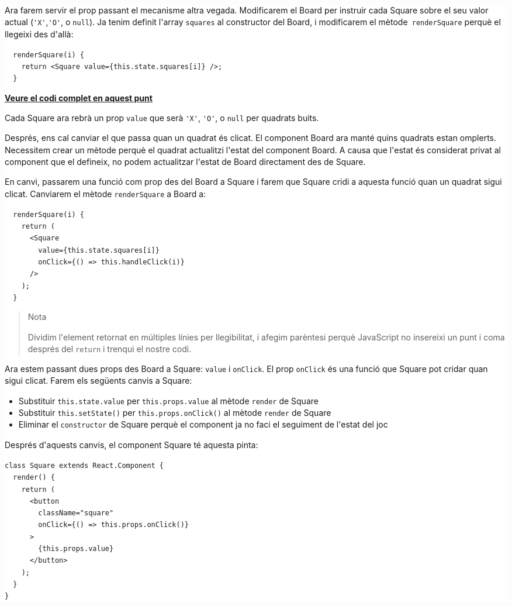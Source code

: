 Ara farem servir el prop passant el mecanisme altra vegada. Modificarem el Board per instruir cada Square sobre el seu valor actual (`'X'`,`'O'`, o `null`). Ja tenim definit l'array `squares` al constructor del Board, i modificarem el mètode` renderSquare` perquè el llegeixi des d'allà:

```javascript{2}
  renderSquare(i) {
    return <Square value={this.state.squares[i]} />;
  }
```

**[Veure el codi complet en aquest punt](https://codepen.io/gaearon/pen/gWWQPY?editors=0010)**

Cada Square ara rebrà un prop `value` que serà `'X'`, `'O'`, o `null` per quadrats buits.

Després, ens cal canviar el que passa quan un quadrat és clicat. El component Board ara manté quins quadrats estan omplerts. Necessitem crear un mètode perquè el quadrat actualitzi l'estat del component Board. A causa que l'estat és considerat privat al component que el defineix, no podem actualitzar l'estat de Board directament des de Square.

En canvi, passarem una funció com prop des del Board a Square i farem que Square cridi a aquesta funció quan un quadrat sigui clicat. Canviarem el mètode `renderSquare` a Board a:

```javascript{5}
  renderSquare(i) {
    return (
      <Square
        value={this.state.squares[i]}
        onClick={() => this.handleClick(i)}
      />
    );
  }
```

> Nota
>
> Dividim l'element retornat en múltiples línies per llegibilitat, i afegim parèntesi perquè JavaScript no insereixi un punt i coma després del `return` i trenqui el nostre codi.

Ara estem passant dues props des Board a Square: `value` i `onClick`. El prop `onClick` és una funció que Square pot cridar quan sigui clicat. Farem els següents canvis a Square:

* Substituir `this.state.value` per `this.props.value` al mètode `render` de Square
* Substituir `this.setState()` per `this.props.onClick()` al mètode `render` de Square
* Eliminar el `constructor` de Square perquè el component ja no faci el seguiment de l'estat del joc

Després d'aquests canvis, el component Square té aquesta pinta:

```javascript{1,2,6,8}
class Square extends React.Component {
  render() {
    return (
      <button
        className="square"
        onClick={() => this.props.onClick()}
      >
        {this.props.value}
      </button>
    );
  }
}
```
